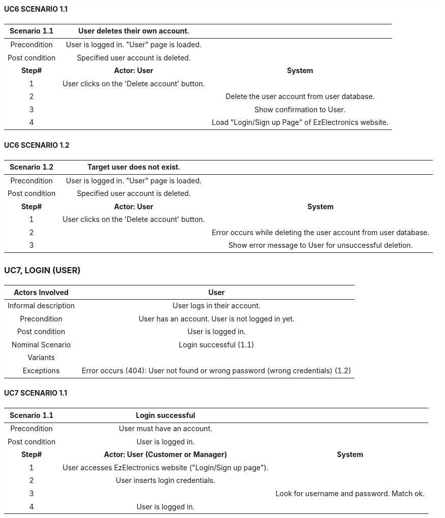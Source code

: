 #### UC6 SCENARIO 1.1

|  Scenario 1.1  |       User deletes their own account.       |                                               |
| :------------: | :-----------------------------------------: | :-------------------------------------------: |
|  Precondition  |  User is logged in. "User" page is loaded.  |                                               |
| Post condition |     Specified user account is deleted.      |                                               |
|   **Step#**    |               **Actor: User**               |                  **System**                   |
|       1        | User clicks on the 'Delete account' button. |                                               |
|       2        |                                             |  Delete the user account from user database.  |
|       3        |                                             |          Show confirmation to User.           |
|       4        |                                             | Load "Login/Sign up Page" of EzElectronics website. |

#### UC6 SCENARIO 1.2

|  Scenario 1.2  |         Target user does not exist.         |                                                                  |
| :------------: | :-----------------------------------------: | :--------------------------------------------------------------: |
|  Precondition  |  User is logged in. "User" page is loaded.  |                                                                  |
| Post condition |     Specified user account is deleted.      |                                                                  |
|   **Step#**    |               **Actor: User**               |                            **System**                            |
|       1        | User clicks on the 'Delete account' button. |                                                                  |
|       2        |                                             | Error occurs while deleting the user account from user database. |
|       3        |                                             |      Show error message to User for unsuccessful deletion.       |

### UC7, LOGIN (USER)

|   Actors Involved    |                                      User                                      |
| :------------------: | :----------------------------------------------------------------------------: |
| Informal description |                          User logs in their account.                           |
|     Precondition     |                User has an account. User is not logged in yet.                 |
|    Post condition    |                               User is logged in.                               |
|   Nominal Scenario   |                             Login successful (1.1)                             |
|       Variants       |                                                                                |
|      Exceptions      | Error occurs (404): User not found or wrong password (wrong credentials) (1.2) |

#### UC7 SCENARIO 1.1

|  Scenario 1.1  |                   Login successful                    |                                           |
| :------------: | :---------------------------------------------------: | :---------------------------------------: |
|  Precondition  |              User must have an account.               |                                           |
| Post condition |                  User is logged in.                   |                                           |
|   **Step#**    |         **Actor: User (Customer or Manager)**         |                **System**                 |
|       1        | User accesses EzElectronics website ("Login/Sign up page"). |                                           |
|       2        |            User inserts login credentials.            |                                           |
|       3        |                                                       | Look for username and password. Match ok. |
|       4        |                  User is logged in.                   |                                           |
